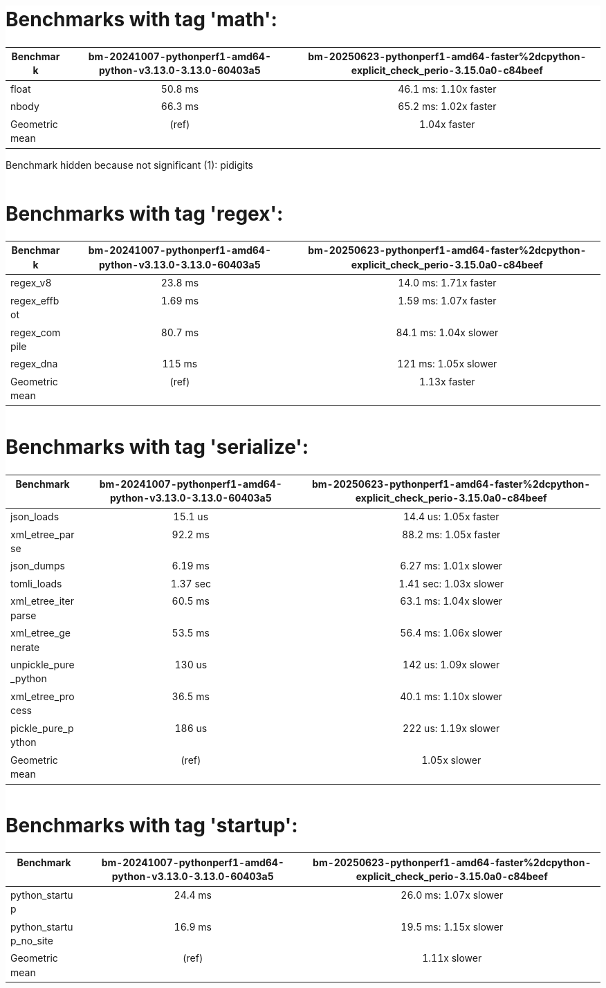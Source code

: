 Benchmarks with tag 'math':
===========================

| Benchmark      | bm-20241007-pythonperf1-amd64-python-v3.13.0-3.13.0-60403a5 | bm-20250623-pythonperf1-amd64-faster%2dcpython-explicit_check_perio-3.15.0a0-c84beef |
|----------------|:-----------------------------------------------------------:|:------------------------------------------------------------------------------------:|
| float          | 50.8 ms                                                     | 46.1 ms: 1.10x faster                                                                |
| nbody          | 66.3 ms                                                     | 65.2 ms: 1.02x faster                                                                |
| Geometric mean | (ref)                                                       | 1.04x faster                                                                         |

Benchmark hidden because not significant (1): pidigits

Benchmarks with tag 'regex':
============================

| Benchmark      | bm-20241007-pythonperf1-amd64-python-v3.13.0-3.13.0-60403a5 | bm-20250623-pythonperf1-amd64-faster%2dcpython-explicit_check_perio-3.15.0a0-c84beef |
|----------------|:-----------------------------------------------------------:|:------------------------------------------------------------------------------------:|
| regex_v8       | 23.8 ms                                                     | 14.0 ms: 1.71x faster                                                                |
| regex_effbot   | 1.69 ms                                                     | 1.59 ms: 1.07x faster                                                                |
| regex_compile  | 80.7 ms                                                     | 84.1 ms: 1.04x slower                                                                |
| regex_dna      | 115 ms                                                      | 121 ms: 1.05x slower                                                                 |
| Geometric mean | (ref)                                                       | 1.13x faster                                                                         |

Benchmarks with tag 'serialize':
================================

| Benchmark            | bm-20241007-pythonperf1-amd64-python-v3.13.0-3.13.0-60403a5 | bm-20250623-pythonperf1-amd64-faster%2dcpython-explicit_check_perio-3.15.0a0-c84beef |
|----------------------|:-----------------------------------------------------------:|:------------------------------------------------------------------------------------:|
| json_loads           | 15.1 us                                                     | 14.4 us: 1.05x faster                                                                |
| xml_etree_parse      | 92.2 ms                                                     | 88.2 ms: 1.05x faster                                                                |
| json_dumps           | 6.19 ms                                                     | 6.27 ms: 1.01x slower                                                                |
| tomli_loads          | 1.37 sec                                                    | 1.41 sec: 1.03x slower                                                               |
| xml_etree_iterparse  | 60.5 ms                                                     | 63.1 ms: 1.04x slower                                                                |
| xml_etree_generate   | 53.5 ms                                                     | 56.4 ms: 1.06x slower                                                                |
| unpickle_pure_python | 130 us                                                      | 142 us: 1.09x slower                                                                 |
| xml_etree_process    | 36.5 ms                                                     | 40.1 ms: 1.10x slower                                                                |
| pickle_pure_python   | 186 us                                                      | 222 us: 1.19x slower                                                                 |
| Geometric mean       | (ref)                                                       | 1.05x slower                                                                         |

Benchmarks with tag 'startup':
==============================

| Benchmark              | bm-20241007-pythonperf1-amd64-python-v3.13.0-3.13.0-60403a5 | bm-20250623-pythonperf1-amd64-faster%2dcpython-explicit_check_perio-3.15.0a0-c84beef |
|------------------------|:-----------------------------------------------------------:|:------------------------------------------------------------------------------------:|
| python_startup         | 24.4 ms                                                     | 26.0 ms: 1.07x slower                                                                |
| python_startup_no_site | 16.9 ms                                                     | 19.5 ms: 1.15x slower                                                                |
| Geometric mean         | (ref)                                                       | 1.11x slower                                                                         |
